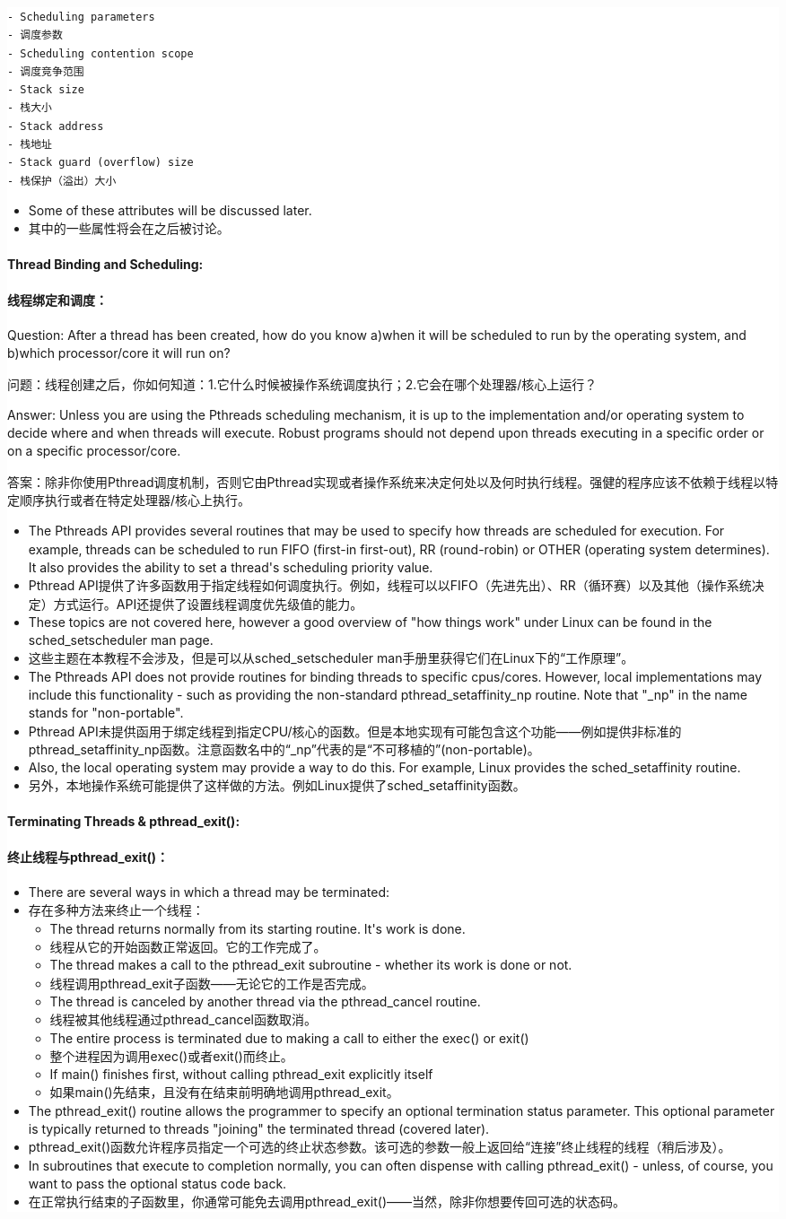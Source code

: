     - Scheduling parameters
    - 调度参数
    - Scheduling contention scope
    - 调度竞争范围
    - Stack size
    - 栈大小
    - Stack address
    - 栈地址
    - Stack guard (overflow) size
    - 栈保护（溢出）大小
- Some of these attributes will be discussed later.
- 其中的一些属性将会在之后被讨论。

#### Thread Binding and Scheduling:
#### 线程绑定和调度：

Question: After a thread has been created, how do you know a)when it will be scheduled to run by the operating system, and b)which processor/core it will run on?

问题：线程创建之后，你如何知道：1.它什么时候被操作系统调度执行；2.它会在哪个处理器/核心上运行？

Answer: Unless you are using the Pthreads scheduling mechanism, it is up to the implementation and/or operating system to decide where and when threads will execute.  Robust programs should not depend upon threads executing in a specific order or on a specific processor/core.

答案：除非你使用Pthread调度机制，否则它由Pthread实现或者操作系统来决定何处以及何时执行线程。强健的程序应该不依赖于线程以特定顺序执行或者在特定处理器/核心上执行。

- The Pthreads API provides several routines that may be used to specify how threads are scheduled for execution. For example, threads can be scheduled to run FIFO (first-in first-out), RR (round-robin) or OTHER (operating system determines). It also provides the ability to set a thread's scheduling priority value.
- Pthread API提供了许多函数用于指定线程如何调度执行。例如，线程可以以FIFO（先进先出）、RR（循环赛）以及其他（操作系统决定）方式运行。API还提供了设置线程调度优先级值的能力。
- These topics are not covered here, however a good overview of "how things work" under Linux can be found in the sched_setscheduler man page.
- 这些主题在本教程不会涉及，但是可以从sched_setscheduler man手册里获得它们在Linux下的“工作原理”。
- The Pthreads API does not provide routines for binding threads to specific cpus/cores. However, local implementations may include this functionality - such as providing the non-standard pthread_setaffinity_np routine. Note that "_np" in the name stands for "non-portable".
- Pthread API未提供函用于绑定线程到指定CPU/核心的函数。但是本地实现有可能包含这个功能——例如提供非标准的pthread_setaffinity_np函数。注意函数名中的“_np”代表的是“不可移植的”(non-portable)。
- Also, the local operating system may provide a way to do this. For example, Linux provides the sched_setaffinity routine.
- 另外，本地操作系统可能提供了这样做的方法。例如Linux提供了sched_setaffinity函数。

#### Terminating Threads & pthread_exit():
#### 终止线程与pthread_exit()：

- There are several ways in which a thread may be terminated:
- 存在多种方法来终止一个线程：
    - The thread returns normally from its starting routine. It's work is done.
    - 线程从它的开始函数正常返回。它的工作完成了。
    - The thread makes a call to the pthread_exit subroutine - whether its work is done or not.
    - 线程调用pthread_exit子函数——无论它的工作是否完成。
    - The thread is canceled by another thread via the pthread_cancel routine.
    - 线程被其他线程通过pthread_cancel函数取消。
    - The entire process is terminated due to making a call to either the exec() or exit()
    - 整个进程因为调用exec()或者exit()而终止。
    - If main() finishes first, without calling pthread_exit explicitly itself
    - 如果main()先结束，且没有在结束前明确地调用pthread_exit。
- The pthread_exit() routine allows the programmer to specify an optional termination status parameter. This optional parameter is typically returned to threads "joining" the terminated thread (covered later).
- pthread_exit()函数允许程序员指定一个可选的终止状态参数。该可选的参数一般上返回给“连接”终止线程的线程（稍后涉及）。
- In subroutines that execute to completion normally, you can often dispense with calling pthread_exit() - unless, of course, you want to pass the optional status code back.
- 在正常执行结束的子函数里，你通常可能免去调用pthread_exit()——当然，除非你想要传回可选的状态码。